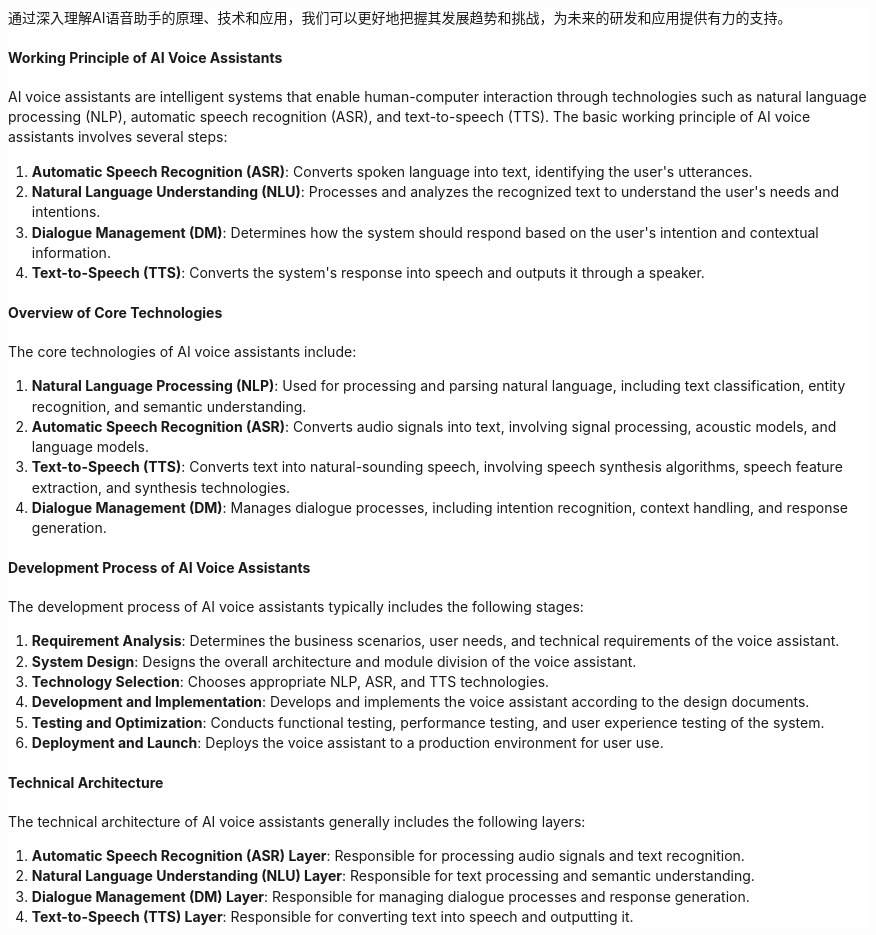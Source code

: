 通过深入理解AI语音助手的原理、技术和应用，我们可以更好地把握其发展趋势和挑战，为未来的研发和应用提供有力的支持。

#### Working Principle of AI Voice Assistants

AI voice assistants are intelligent systems that enable human-computer interaction through technologies such as natural language processing (NLP), automatic speech recognition (ASR), and text-to-speech (TTS). The basic working principle of AI voice assistants involves several steps:

1. **Automatic Speech Recognition (ASR)**: Converts spoken language into text, identifying the user's utterances.
2. **Natural Language Understanding (NLU)**: Processes and analyzes the recognized text to understand the user's needs and intentions.
3. **Dialogue Management (DM)**: Determines how the system should respond based on the user's intention and contextual information.
4. **Text-to-Speech (TTS)**: Converts the system's response into speech and outputs it through a speaker.

#### Overview of Core Technologies

The core technologies of AI voice assistants include:

1. **Natural Language Processing (NLP)**: Used for processing and parsing natural language, including text classification, entity recognition, and semantic understanding.
2. **Automatic Speech Recognition (ASR)**: Converts audio signals into text, involving signal processing, acoustic models, and language models.
3. **Text-to-Speech (TTS)**: Converts text into natural-sounding speech, involving speech synthesis algorithms, speech feature extraction, and synthesis technologies.
4. **Dialogue Management (DM)**: Manages dialogue processes, including intention recognition, context handling, and response generation.

#### Development Process of AI Voice Assistants

The development process of AI voice assistants typically includes the following stages:

1. **Requirement Analysis**: Determines the business scenarios, user needs, and technical requirements of the voice assistant.
2. **System Design**: Designs the overall architecture and module division of the voice assistant.
3. **Technology Selection**: Chooses appropriate NLP, ASR, and TTS technologies.
4. **Development and Implementation**: Develops and implements the voice assistant according to the design documents.
5. **Testing and Optimization**: Conducts functional testing, performance testing, and user experience testing of the system.
6. **Deployment and Launch**: Deploys the voice assistant to a production environment for user use.

#### Technical Architecture

The technical architecture of AI voice assistants generally includes the following layers:

1. **Automatic Speech Recognition (ASR) Layer**: Responsible for processing audio signals and text recognition.
2. **Natural Language Understanding (NLU) Layer**: Responsible for text processing and semantic understanding.
3. **Dialogue Management (DM) Layer**: Responsible for managing dialogue processes and response generation.
4. **Text-to-Speech (TTS) Layer**: Responsible for converting text into speech and outputting it.

